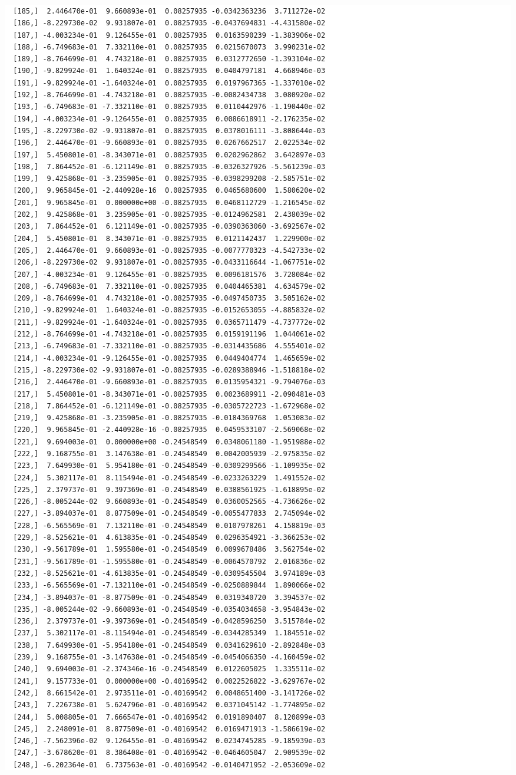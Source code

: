      [185,]  2.446470e-01  9.660893e-01  0.08257935 -0.0342363236  3.711272e-02
      [186,] -8.229730e-02  9.931807e-01  0.08257935 -0.0437694831 -4.431580e-02
      [187,] -4.003234e-01  9.126455e-01  0.08257935  0.0163590239 -1.383906e-02
      [188,] -6.749683e-01  7.332110e-01  0.08257935  0.0215670073  3.990231e-02
      [189,] -8.764699e-01  4.743218e-01  0.08257935  0.0312772650 -1.393104e-02
      [190,] -9.829924e-01  1.640324e-01  0.08257935  0.0404797181  4.668946e-03
      [191,] -9.829924e-01 -1.640324e-01  0.08257935  0.0197967365 -1.337010e-02
      [192,] -8.764699e-01 -4.743218e-01  0.08257935 -0.0082434738  3.080920e-02
      [193,] -6.749683e-01 -7.332110e-01  0.08257935  0.0110442976 -1.190440e-02
      [194,] -4.003234e-01 -9.126455e-01  0.08257935  0.0086618911 -2.176235e-02
      [195,] -8.229730e-02 -9.931807e-01  0.08257935  0.0378016111 -3.808644e-03
      [196,]  2.446470e-01 -9.660893e-01  0.08257935  0.0267662517  2.022534e-02
      [197,]  5.450801e-01 -8.343071e-01  0.08257935  0.0202962862  3.642897e-03
      [198,]  7.864452e-01 -6.121149e-01  0.08257935 -0.0326327926 -5.561239e-03
      [199,]  9.425868e-01 -3.235905e-01  0.08257935 -0.0398299208 -2.585751e-02
      [200,]  9.965845e-01 -2.440928e-16  0.08257935  0.0465680600  1.580620e-02
      [201,]  9.965845e-01  0.000000e+00 -0.08257935  0.0468112729 -1.216545e-02
      [202,]  9.425868e-01  3.235905e-01 -0.08257935 -0.0124962581  2.438039e-02
      [203,]  7.864452e-01  6.121149e-01 -0.08257935 -0.0390363060 -3.692567e-02
      [204,]  5.450801e-01  8.343071e-01 -0.08257935  0.0121142437  1.229900e-02
      [205,]  2.446470e-01  9.660893e-01 -0.08257935 -0.0077770323 -4.542733e-02
      [206,] -8.229730e-02  9.931807e-01 -0.08257935 -0.0433116644 -1.067751e-02
      [207,] -4.003234e-01  9.126455e-01 -0.08257935  0.0096181576  3.728084e-02
      [208,] -6.749683e-01  7.332110e-01 -0.08257935  0.0404465381  4.634579e-02
      [209,] -8.764699e-01  4.743218e-01 -0.08257935 -0.0497450735  3.505162e-02
      [210,] -9.829924e-01  1.640324e-01 -0.08257935 -0.0152653055 -4.885832e-02
      [211,] -9.829924e-01 -1.640324e-01 -0.08257935  0.0365711479 -4.737772e-02
      [212,] -8.764699e-01 -4.743218e-01 -0.08257935  0.0159191196  1.044061e-02
      [213,] -6.749683e-01 -7.332110e-01 -0.08257935 -0.0314435686  4.555401e-02
      [214,] -4.003234e-01 -9.126455e-01 -0.08257935  0.0449404774  1.465659e-02
      [215,] -8.229730e-02 -9.931807e-01 -0.08257935 -0.0289388946 -1.518818e-02
      [216,]  2.446470e-01 -9.660893e-01 -0.08257935  0.0135954321 -9.794076e-03
      [217,]  5.450801e-01 -8.343071e-01 -0.08257935  0.0023689911 -2.090481e-03
      [218,]  7.864452e-01 -6.121149e-01 -0.08257935 -0.0305722723 -1.672968e-02
      [219,]  9.425868e-01 -3.235905e-01 -0.08257935 -0.0184369768  1.053083e-02
      [220,]  9.965845e-01 -2.440928e-16 -0.08257935  0.0459533107 -2.569068e-02
      [221,]  9.694003e-01  0.000000e+00 -0.24548549  0.0348061180 -1.951988e-02
      [222,]  9.168755e-01  3.147638e-01 -0.24548549  0.0042005939 -2.975835e-02
      [223,]  7.649930e-01  5.954180e-01 -0.24548549 -0.0309299566 -1.109935e-02
      [224,]  5.302117e-01  8.115494e-01 -0.24548549 -0.0233263229  1.491552e-02
      [225,]  2.379737e-01  9.397369e-01 -0.24548549  0.0388561925 -1.618895e-02
      [226,] -8.005244e-02  9.660893e-01 -0.24548549  0.0360052565 -4.736626e-02
      [227,] -3.894037e-01  8.877509e-01 -0.24548549 -0.0055477833  2.745094e-02
      [228,] -6.565569e-01  7.132110e-01 -0.24548549  0.0107978261  4.158819e-03
      [229,] -8.525621e-01  4.613835e-01 -0.24548549  0.0296354921 -3.366253e-02
      [230,] -9.561789e-01  1.595580e-01 -0.24548549  0.0099678486  3.562754e-02
      [231,] -9.561789e-01 -1.595580e-01 -0.24548549 -0.0064570792  2.016836e-02
      [232,] -8.525621e-01 -4.613835e-01 -0.24548549 -0.0309545504  3.974189e-03
      [233,] -6.565569e-01 -7.132110e-01 -0.24548549 -0.0250889844  1.890066e-02
      [234,] -3.894037e-01 -8.877509e-01 -0.24548549  0.0319340720  3.394537e-02
      [235,] -8.005244e-02 -9.660893e-01 -0.24548549 -0.0354034658 -3.954843e-02
      [236,]  2.379737e-01 -9.397369e-01 -0.24548549 -0.0428596250  3.515784e-02
      [237,]  5.302117e-01 -8.115494e-01 -0.24548549 -0.0344285349  1.184551e-02
      [238,]  7.649930e-01 -5.954180e-01 -0.24548549  0.0341629610 -2.892848e-03
      [239,]  9.168755e-01 -3.147638e-01 -0.24548549 -0.0454066350 -4.160459e-02
      [240,]  9.694003e-01 -2.374346e-16 -0.24548549  0.0122605025  1.335511e-02
      [241,]  9.157733e-01  0.000000e+00 -0.40169542  0.0022526822 -3.629767e-02
      [242,]  8.661542e-01  2.973511e-01 -0.40169542  0.0048651400 -3.141726e-02
      [243,]  7.226738e-01  5.624796e-01 -0.40169542  0.0371045142 -1.774895e-02
      [244,]  5.008805e-01  7.666547e-01 -0.40169542  0.0191890407  8.120899e-03
      [245,]  2.248091e-01  8.877509e-01 -0.40169542  0.0169471913 -1.586619e-02
      [246,] -7.562396e-02  9.126455e-01 -0.40169542  0.0234745285 -9.185939e-03
      [247,] -3.678620e-01  8.386408e-01 -0.40169542 -0.0464605047  2.909539e-02
      [248,] -6.202364e-01  6.737563e-01 -0.40169542 -0.0140471952 -2.053609e-02
